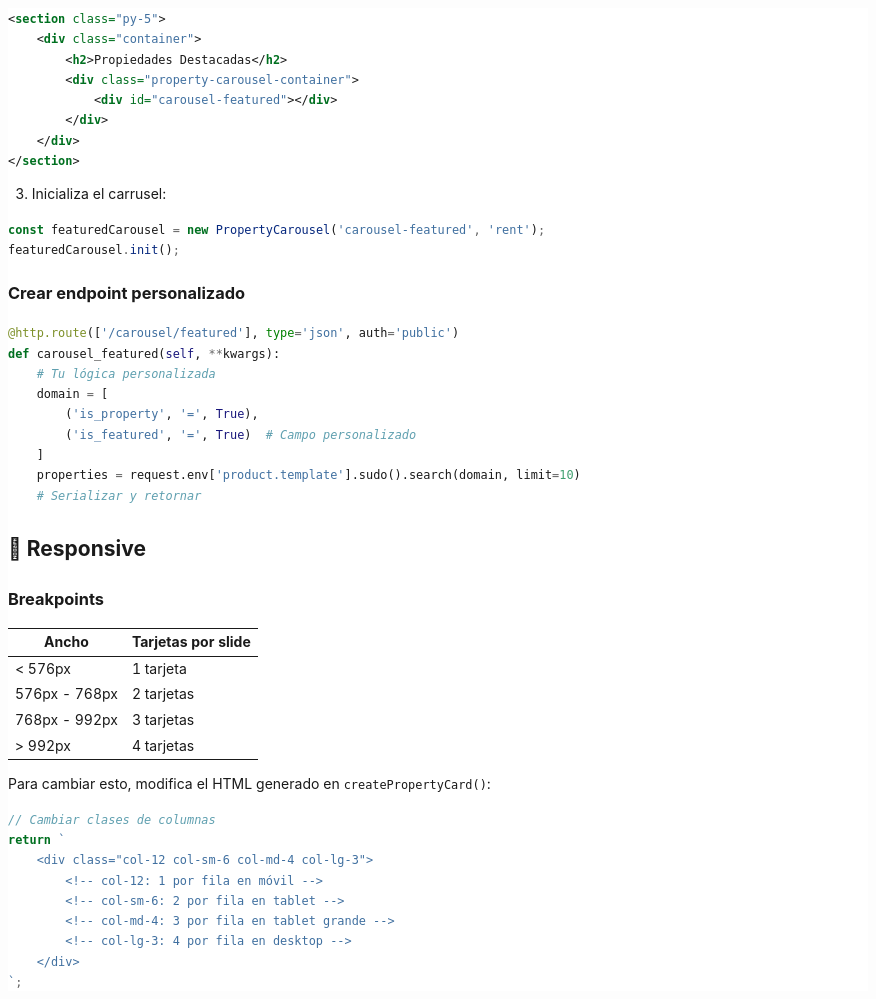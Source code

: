 ```xml
<section class="py-5">
    <div class="container">
        <h2>Propiedades Destacadas</h2>
        <div class="property-carousel-container">
            <div id="carousel-featured"></div>
        </div>
    </div>
</section>
```

3. Inicializa el carrusel:

```javascript
const featuredCarousel = new PropertyCarousel('carousel-featured', 'rent');
featuredCarousel.init();
```

### Crear endpoint personalizado

```python
@http.route(['/carousel/featured'], type='json', auth='public')
def carousel_featured(self, **kwargs):
    # Tu lógica personalizada
    domain = [
        ('is_property', '=', True),
        ('is_featured', '=', True)  # Campo personalizado
    ]
    properties = request.env['product.template'].sudo().search(domain, limit=10)
    # Serializar y retornar
```

## 📱 Responsive

### Breakpoints

| Ancho | Tarjetas por slide |
|-------|-------------------|
| < 576px | 1 tarjeta |
| 576px - 768px | 2 tarjetas |
| 768px - 992px | 3 tarjetas |
| > 992px | 4 tarjetas |

Para cambiar esto, modifica el HTML generado en `createPropertyCard()`:

```javascript
// Cambiar clases de columnas
return `
    <div class="col-12 col-sm-6 col-md-4 col-lg-3">
        <!-- col-12: 1 por fila en móvil -->
        <!-- col-sm-6: 2 por fila en tablet -->
        <!-- col-md-4: 3 por fila en tablet grande -->
        <!-- col-lg-3: 4 por fila en desktop -->
    </div>
`;
```
